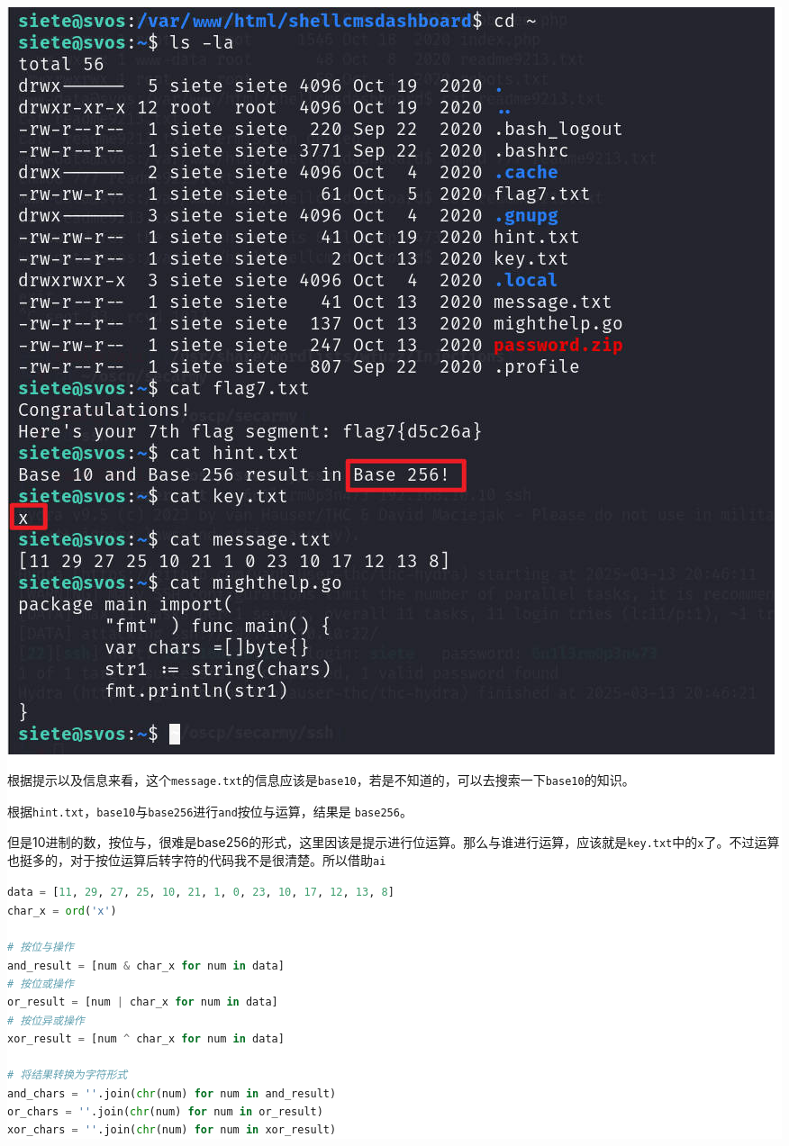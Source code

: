 ![](./pic/58.jpg)

根据提示以及信息来看，这个`message.txt`的信息应该是`base10`，若是不知道的，可以去搜索一下`base10`的知识。

根据`hint.txt`，`base10`与`base256`进行`and`按位与运算，结果是 `base256`。

但是10进制的数，按位与，很难是base256的形式，这里因该是提示进行位运算。那么与谁进行运算，应该就是`key.txt`中的`x`了。不过运算也挺多的，对于按位运算后转字符的代码我不是很清楚。所以借助`ai`

```python
data = [11, 29, 27, 25, 10, 21, 1, 0, 23, 10, 17, 12, 13, 8]
char_x = ord('x')

# 按位与操作
and_result = [num & char_x for num in data]
# 按位或操作
or_result = [num | char_x for num in data]
# 按位异或操作
xor_result = [num ^ char_x for num in data]

# 将结果转换为字符形式
and_chars = ''.join(chr(num) for num in and_result)
or_chars = ''.join(chr(num) for num in or_result)
xor_chars = ''.join(chr(num) for num in xor_result)
```